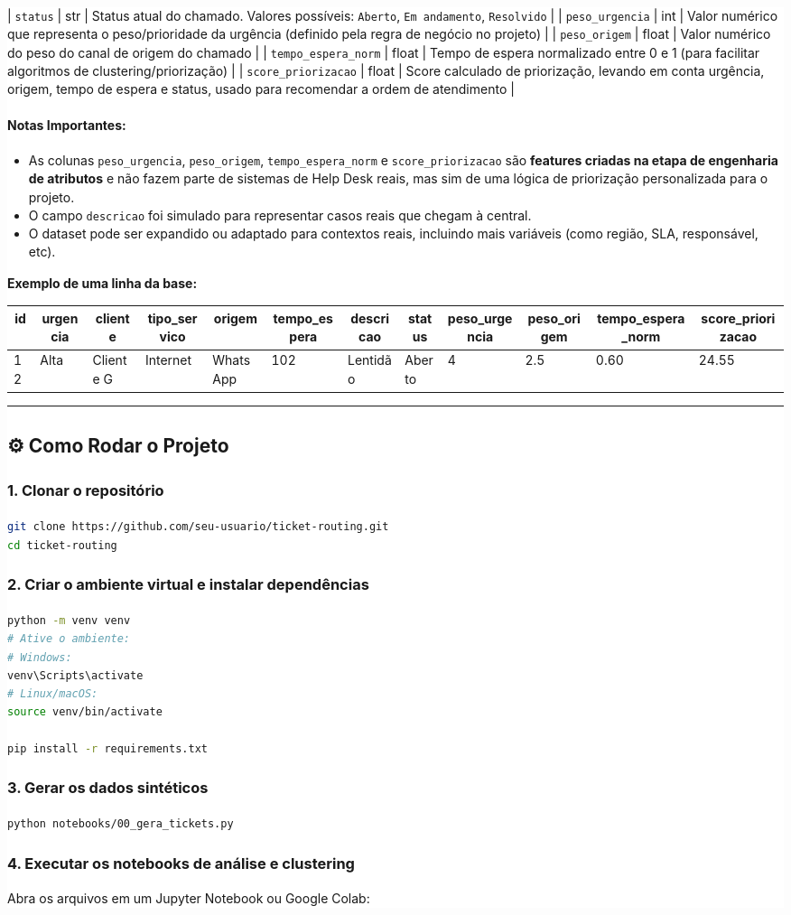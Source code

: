 | `status`             | str      | Status atual do chamado. Valores possíveis: `Aberto`, `Em andamento`, `Resolvido`                                                             |
| `peso_urgencia`      | int      | Valor numérico que representa o peso/prioridade da urgência (definido pela regra de negócio no projeto)                                        |
| `peso_origem`        | float    | Valor numérico do peso do canal de origem do chamado                                                                                           |
| `tempo_espera_norm`  | float    | Tempo de espera normalizado entre 0 e 1 (para facilitar algoritmos de clustering/priorização)                                                 |
| `score_priorizacao`  | float    | Score calculado de priorização, levando em conta urgência, origem, tempo de espera e status, usado para recomendar a ordem de atendimento      |

#### **Notas Importantes:**
- As colunas `peso_urgencia`, `peso_origem`, `tempo_espera_norm` e `score_priorizacao` são **features criadas na etapa de engenharia de atributos** e não fazem parte de sistemas de Help Desk reais, mas sim de uma lógica de priorização personalizada para o projeto.
- O campo `descricao` foi simulado para representar casos reais que chegam à central.
- O dataset pode ser expandido ou adaptado para contextos reais, incluindo mais variáveis (como região, SLA, responsável, etc).

**Exemplo de uma linha da base:**

| id | urgencia | cliente   | tipo_servico | origem         | tempo_espera | descricao       | status      | peso_urgencia | peso_origem | tempo_espera_norm | score_priorizacao |
|----|----------|-----------|--------------|----------------|--------------|-----------------|-------------|---------------|-------------|-------------------|------------------|
| 12 | Alta     | Cliente G | Internet     | WhatsApp       | 102          | Lentidão        | Aberto      | 4             | 2.5         | 0.60              | 24.55            |

---

## ⚙️ **Como Rodar o Projeto**

### **1. Clonar o repositório**

```bash
git clone https://github.com/seu-usuario/ticket-routing.git
cd ticket-routing
```

### **2. Criar o ambiente virtual e instalar dependências**
```bash
python -m venv venv
# Ative o ambiente:
# Windows:
venv\Scripts\activate
# Linux/macOS:
source venv/bin/activate

pip install -r requirements.txt
```

### **3. Gerar os dados sintéticos**
```bash
python notebooks/00_gera_tickets.py
```

### **4. Executar os notebooks de análise e clustering**
Abra os arquivos em um Jupyter Notebook ou Google Colab:
